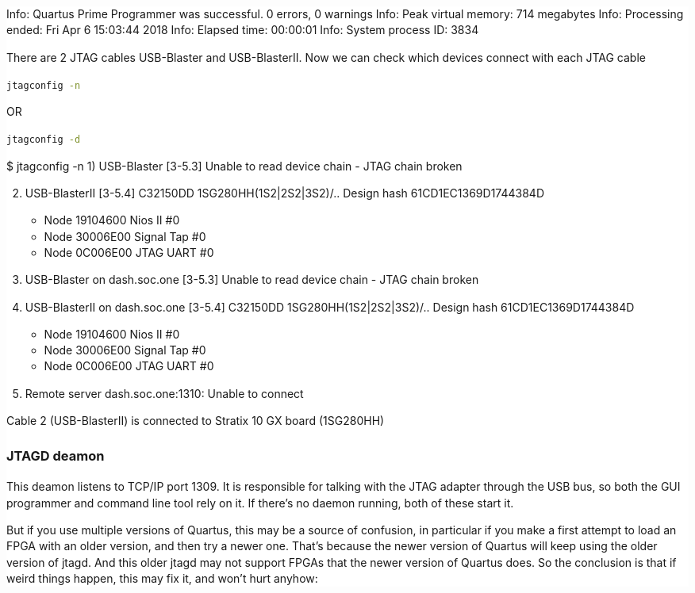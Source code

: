 Info: Quartus Prime Programmer was successful. 0 errors, 0 warnings
    Info: Peak virtual memory: 714 megabytes
    Info: Processing ended: Fri Apr  6 15:03:44 2018
    Info: Elapsed time: 00:00:01
    Info: System process ID: 3834
</d-code>

There are 2 JTAG cables USB-Blaster and USB-BlasterII. Now we can check which devices connect with each JTAG cable

```bash
jtagconfig -n
```

OR

```bash
jtagconfig -d
```

<d-code block language="bash">
$ jtagconfig -n
1) USB-Blaster [3-5.3]
  Unable to read device chain - JTAG chain broken

2) USB-BlasterII [3-5.4]
  C32150DD   1SG280HH(1S2|2S2|3S2)/..
    Design hash    61CD1EC1369D1744384D
    + Node 19104600  Nios II #0
    + Node 30006E00  Signal Tap #0
    + Node 0C006E00  JTAG UART #0

3) USB-Blaster on dash.soc.one [3-5.3]
  Unable to read device chain - JTAG chain broken

4) USB-BlasterII on dash.soc.one [3-5.4]
  C32150DD   1SG280HH(1S2|2S2|3S2)/..
    Design hash    61CD1EC1369D1744384D
    + Node 19104600  Nios II #0
    + Node 30006E00  Signal Tap #0
    + Node 0C006E00  JTAG UART #0

5) Remote server dash.soc.one:1310: Unable to connect
</d-code>

Cable 2 (USB-BlasterII) is connected to Stratix 10 GX board (1SG280HH)


### JTAGD deamon

This deamon listens to TCP/IP port 1309. It is responsible for talking with the JTAG adapter through the USB bus, so both the GUI programmer and command line tool rely on it. If there’s no daemon running, both of these start it.

But if you use multiple versions of Quartus, this may be a source of confusion, in particular if you make a first attempt to load an FPGA with an older version, and then try a newer one. That’s because the newer version of Quartus will keep using the older version of jtagd. And this older jtagd may not support FPGAs that the newer version of Quartus does. So the conclusion is that if weird things happen, this may fix it, and won’t hurt anyhow:
